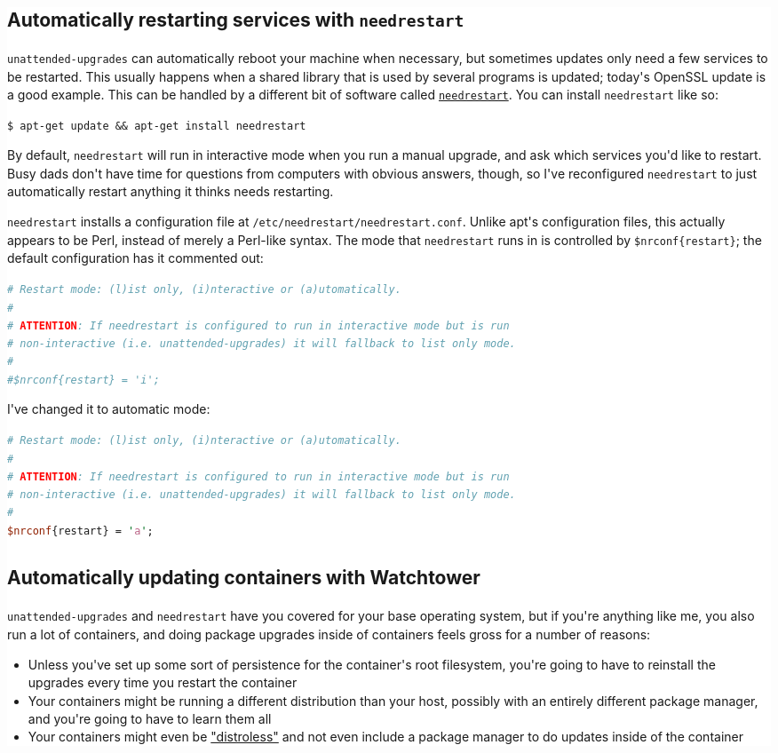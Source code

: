 ## Automatically restarting services with `needrestart`

`unattended-upgrades` can automatically reboot your machine when necessary, but sometimes updates only need a few services to be restarted.
This usually happens when a shared library that is used by several programs is updated; today's OpenSSL update is a good example.
This can be handled by a different bit of software called [`needrestart`](https://github.com/liske/needrestart).
You can install `needrestart` like so:

```
$ apt-get update && apt-get install needrestart
```

By default, `needrestart` will run in interactive mode when you run a manual upgrade, and ask which services you'd like to restart.
Busy dads don't have time for questions from computers with obvious answers, though, so I've reconfigured `needrestart` to just automatically restart anything it thinks needs restarting.

`needrestart` installs a configuration file at `/etc/needrestart/needrestart.conf`.
Unlike apt's configuration files, this actually appears to be Perl, instead of merely a Perl-like syntax.
The mode that `needrestart` runs in is controlled by `$nrconf{restart}`; the default configuration has it commented out:

```perl
# Restart mode: (l)ist only, (i)nteractive or (a)utomatically.
#
# ATTENTION: If needrestart is configured to run in interactive mode but is run
# non-interactive (i.e. unattended-upgrades) it will fallback to list only mode.
#
#$nrconf{restart} = 'i';
```

I've changed it to automatic mode:

```perl
# Restart mode: (l)ist only, (i)nteractive or (a)utomatically.
#
# ATTENTION: If needrestart is configured to run in interactive mode but is run
# non-interactive (i.e. unattended-upgrades) it will fallback to list only mode.
#
$nrconf{restart} = 'a';
```

## Automatically updating containers with Watchtower

`unattended-upgrades` and `needrestart` have you covered for your base operating system, but if you're anything like me, you also run a lot of containers, and doing package upgrades inside of containers feels gross for a number of reasons:

- Unless you've set up some sort of persistence for the container's root filesystem, you're going to have to reinstall the upgrades every time you restart the container
- Your containers might be running a different distribution than your host, possibly with an entirely different package manager, and you're going to have to learn them all
- Your containers might even be ["distroless"](https://github.com/GoogleContainerTools/distroless) and not even include a package manager to do updates inside of the container
